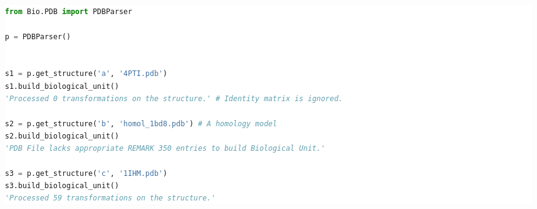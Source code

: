 ``` python
from Bio.PDB import PDBParser

p = PDBParser()


s1 = p.get_structure('a', '4PTI.pdb')
s1.build_biological_unit()
'Processed 0 transformations on the structure.' # Identity matrix is ignored.

s2 = p.get_structure('b', 'homol_1bd8.pdb') # A homology model
s2.build_biological_unit()
'PDB File lacks appropriate REMARK 350 entries to build Biological Unit.'

s3 = p.get_structure('c', '1IHM.pdb')
s3.build_biological_unit()
'Processed 59 transformations on the structure.'
```
